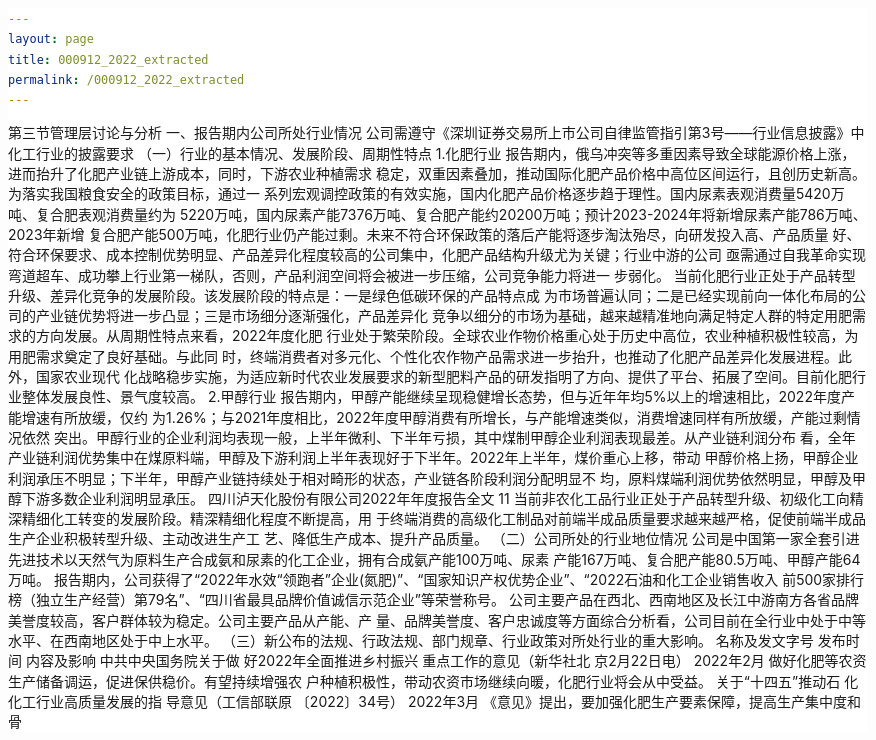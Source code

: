 ```yaml
---
layout: page
title: 000912_2022_extracted
permalink: /000912_2022_extracted
---
```


第三节管理层讨论与分析
一、报告期内公司所处行业情况
公司需遵守《深圳证券交易所上市公司自律监管指引第3号——行业信息披露》中化工行业的披露要求
（一）行业的基本情况、发展阶段、周期性特点
1.化肥行业
报告期内，俄乌冲突等多重因素导致全球能源价格上涨，进而抬升了化肥产业链上游成本，同时，下游农业种植需求
稳定，双重因素叠加，推动国际化肥产品价格中高位区间运行，且创历史新高。为落实我国粮食安全的政策目标，通过一
系列宏观调控政策的有效实施，国内化肥产品价格逐步趋于理性。国内尿素表观消费量5420万吨、复合肥表观消费量约为
5220万吨，国内尿素产能7376万吨、复合肥产能约20200万吨；预计2023-2024年将新增尿素产能786万吨、2023年新增
复合肥产能500万吨，化肥行业仍产能过剩。未来不符合环保政策的落后产能将逐步淘汰殆尽，向研发投入高、产品质量
好、符合环保要求、成本控制优势明显、产品差异化程度较高的公司集中，化肥产品结构升级尤为关键；行业中游的公司
亟需通过自我革命实现弯道超车、成功攀上行业第一梯队，否则，产品利润空间将会被进一步压缩，公司竞争能力将进一
步弱化。
当前化肥行业正处于产品转型升级、差异化竞争的发展阶段。该发展阶段的特点是：一是绿色低碳环保的产品特点成
为市场普遍认同；二是已经实现前向一体化布局的公司的产业链优势将进一步凸显；三是市场细分逐渐强化，产品差异化
竞争以细分的市场为基础，越来越精准地向满足特定人群的特定用肥需求的方向发展。从周期性特点来看，2022年度化肥
行业处于繁荣阶段。全球农业作物价格重心处于历史中高位，农业种植积极性较高，为用肥需求奠定了良好基础。与此同
时，终端消费者对多元化、个性化农作物产品需求进一步抬升，也推动了化肥产品差异化发展进程。此外，国家农业现代
化战略稳步实施，为适应新时代农业发展要求的新型肥料产品的研发指明了方向、提供了平台、拓展了空间。目前化肥行
业整体发展良性、景气度较高。
2.甲醇行业
报告期内，甲醇产能继续呈现稳健增长态势，但与近年年均5%以上的增速相比，2022年度产能增速有所放缓，仅约
为1.26%；与2021年度相比，2022年度甲醇消费有所增长，与产能增速类似，消费增速同样有所放缓，产能过剩情况依然
突出。甲醇行业的企业利润均表现一般，上半年微利、下半年亏损，其中煤制甲醇企业利润表现最差。从产业链利润分布
看，全年产业链利润优势集中在煤原料端，甲醇及下游利润上半年表现好于下半年。2022年上半年，煤价重心上移，带动
甲醇价格上扬，甲醇企业利润承压不明显；下半年，甲醇产业链持续处于相对畸形的状态，产业链各阶段利润分配明显不
均，原料煤端利润优势依然明显，甲醇及甲醇下游多数企业利润明显承压。
四川泸天化股份有限公司2022年年度报告全文
11
当前非农化工品行业正处于产品转型升级、初级化工向精深精细化工转变的发展阶段。精深精细化程度不断提高，用
于终端消费的高级化工制品对前端半成品质量要求越来越严格，促使前端半成品生产企业积极转型升级、主动改进生产工
艺、降低生产成本、提升产品质量。
（二）公司所处的行业地位情况
公司是中国第一家全套引进先进技术以天然气为原料生产合成氨和尿素的化工企业，拥有合成氨产能100万吨、尿素
产能167万吨、复合肥产能80.5万吨、甲醇产能64万吨。
报告期内，公司获得了“2022年水效“领跑者”企业(氮肥)”、“国家知识产权优势企业”、“2022石油和化工企业销售收入
前500家排行榜（独立生产经营）第79名”、“四川省最具品牌价值诚信示范企业”等荣誉称号。
公司主要产品在西北、西南地区及长江中游南方各省品牌美誉度较高，客户群体较为稳定。公司主要产品从产能、产
量、品牌美誉度、客户忠诚度等方面综合分析看，公司目前在全行业中处于中等水平、在西南地区处于中上水平。
（三）新公布的法规、行政法规、部门规章、行业政策对所处行业的重大影响。
名称及发文字号
发布时间
内容及影响
中共中央国务院关于做
好2022年全面推进乡村振兴
重点工作的意见（新华社北
京2月22日电）
2022年2月
做好化肥等农资生产储备调运，促进保供稳价。有望持续增强农
户种植积极性，带动农资市场继续向暖，化肥行业将会从中受益。
关于“十四五”推动石
化化工行业高质量发展的指
导意见（工信部联原
〔2022〕34号）
2022年3月
《意见》提出，要加强化肥生产要素保障，提高生产集中度和骨